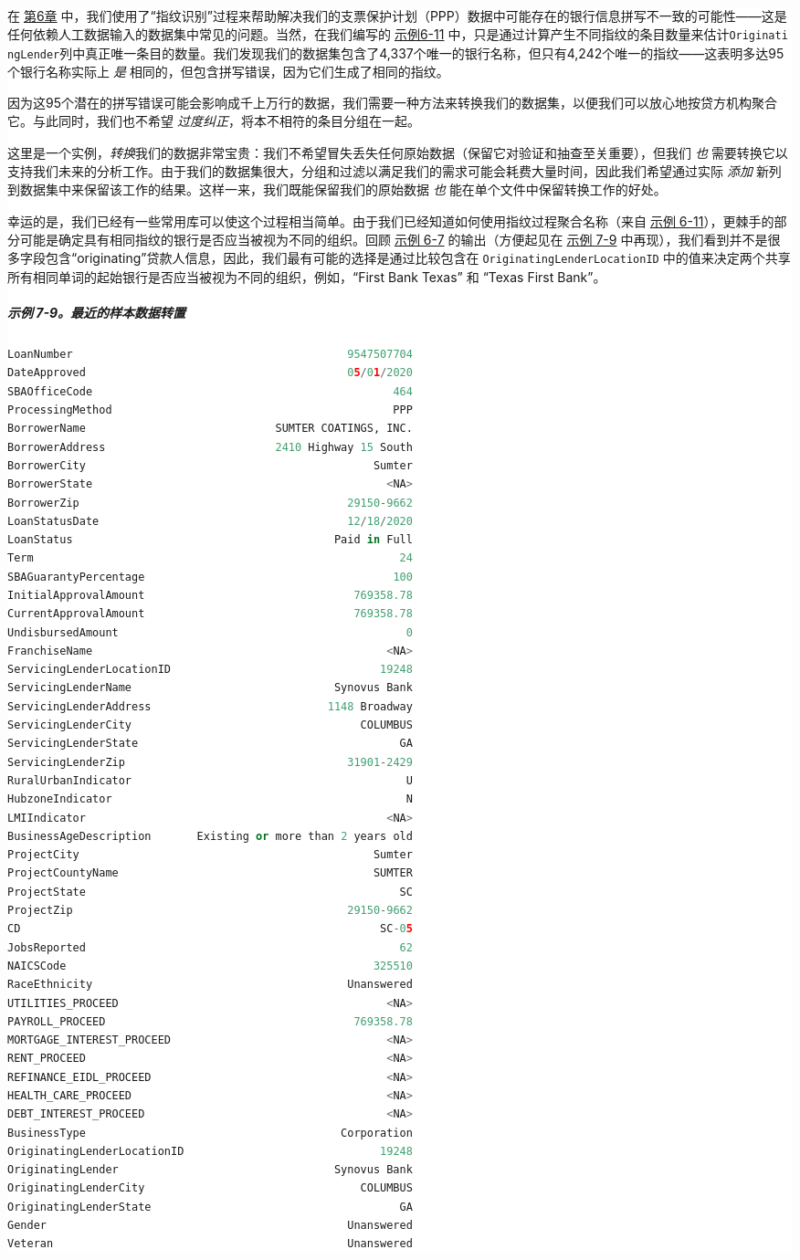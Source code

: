 在 [第6章](ch06.html#chapter6) 中，我们使用了“指纹识别”过程来帮助解决我们的支票保护计划（PPP）数据中可能存在的银行信息拼写不一致的可能性——这是任何依赖人工数据输入的数据集中常见的问题。当然，在我们编写的 [示例6-11](ch06.html#ppp_lender_names) 中，只是通过计算产生不同指纹的条目数量来估计`OriginatingLender`列中真正唯一条目的数量。我们发现我们的数据集包含了4,337个唯一的银行名称，但只有4,242个唯一的指纹——这表明多达95个银行名称实际上 *是* 相同的，但包含拼写错误，因为它们生成了相同的指纹。

因为这95个潜在的拼写错误可能会影响成千上万行的数据，我们需要一种方法来转换我们的数据集，以便我们可以放心地按贷方机构聚合它。与此同时，我们也不希望 *过度纠正*，将本不相符的条目分组在一起。

这里是一个实例，*转换*我们的数据非常宝贵：我们不希望冒失丢失任何原始数据（保留它对验证和抽查至关重要），但我们 *也* 需要转换它以支持我们未来的分析工作。由于我们的数据集很大，分组和过滤以满足我们的需求可能会耗费大量时间，因此我们希望通过实际 *添加* 新列到数据集中来保留该工作的结果。这样一来，我们既能保留我们的原始数据 *也* 能在单个文件中保留转换工作的好处。

幸运的是，我们已经有一些常用库可以使这个过程相当简单。由于我们已经知道如何使用指纹过程聚合名称（来自 [示例 6-11](ch06.html#ppp_lender_names)），更棘手的部分可能是确定具有相同指纹的银行是否应当被视为不同的组织。回顾 [示例 6-7](ch06.html#ppp_columns_review) 的输出（方便起见在 [示例 7-9](#transposed_sample_recent_again) 中再现），我们看到并不是很多字段包含“originating”贷款人信息，因此，我们最有可能的选择是通过比较包含在 `OriginatingLenderLocationID` 中的值来决定两个共享所有相同单词的起始银行是否应当被视为不同的组织，例如，“First Bank Texas” 和 “Texas First Bank”。

##### 示例 7-9。最近的样本数据转置

```py
LoanNumber                                          9547507704
DateApproved                                        05/01/2020
SBAOfficeCode                                              464
ProcessingMethod                                           PPP
BorrowerName                             SUMTER COATINGS, INC.
BorrowerAddress                          2410 Highway 15 South
BorrowerCity                                            Sumter
BorrowerState                                             <NA>
BorrowerZip                                         29150-9662
LoanStatusDate                                      12/18/2020
LoanStatus                                        Paid in Full
Term                                                        24
SBAGuarantyPercentage                                      100
InitialApprovalAmount                                769358.78
CurrentApprovalAmount                                769358.78
UndisbursedAmount                                            0
FranchiseName                                             <NA>
ServicingLenderLocationID                                19248
ServicingLenderName                               Synovus Bank
ServicingLenderAddress                           1148 Broadway
ServicingLenderCity                                   COLUMBUS
ServicingLenderState                                        GA
ServicingLenderZip                                  31901-2429
RuralUrbanIndicator                                          U
HubzoneIndicator                                             N
LMIIndicator                                              <NA>
BusinessAgeDescription       Existing or more than 2 years old
ProjectCity                                             Sumter
ProjectCountyName                                       SUMTER
ProjectState                                                SC
ProjectZip                                          29150-9662
CD                                                       SC-05
JobsReported                                                62
NAICSCode                                               325510
RaceEthnicity                                       Unanswered
UTILITIES_PROCEED                                         <NA>
PAYROLL_PROCEED                                      769358.78
MORTGAGE_INTEREST_PROCEED                                 <NA>
RENT_PROCEED                                              <NA>
REFINANCE_EIDL_PROCEED                                    <NA>
HEALTH_CARE_PROCEED                                       <NA>
DEBT_INTEREST_PROCEED                                     <NA>
BusinessType                                       Corporation
OriginatingLenderLocationID                              19248
OriginatingLender                                 Synovus Bank
OriginatingLenderCity                                 COLUMBUS
OriginatingLenderState                                      GA
Gender                                              Unanswered
Veteran                                             Unanswered
```